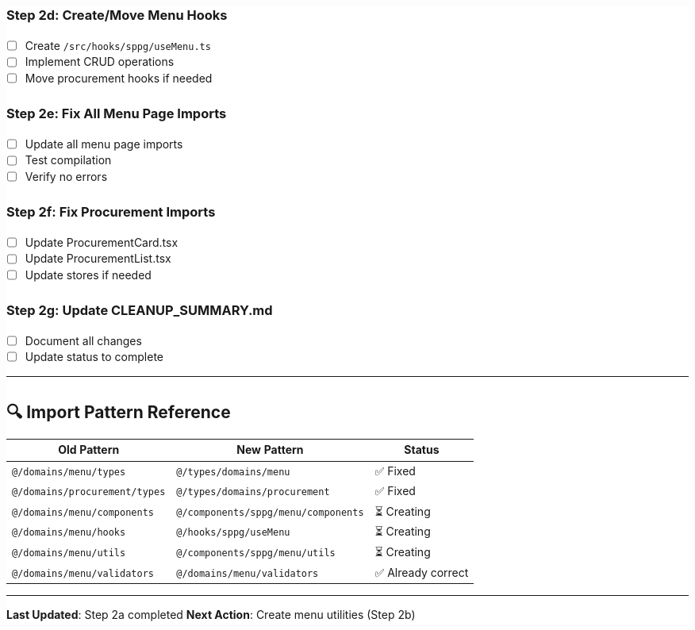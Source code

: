 ### Step 2d: Create/Move Menu Hooks
- [ ] Create `/src/hooks/sppg/useMenu.ts`
- [ ] Implement CRUD operations
- [ ] Move procurement hooks if needed

### Step 2e: Fix All Menu Page Imports
- [ ] Update all menu page imports
- [ ] Test compilation
- [ ] Verify no errors

### Step 2f: Fix Procurement Imports
- [ ] Update ProcurementCard.tsx
- [ ] Update ProcurementList.tsx
- [ ] Update stores if needed

### Step 2g: Update CLEANUP_SUMMARY.md
- [ ] Document all changes
- [ ] Update status to complete

---

## 🔍 Import Pattern Reference

| Old Pattern | New Pattern | Status |
|-------------|-------------|--------|
| `@/domains/menu/types` | `@/types/domains/menu` | ✅ Fixed |
| `@/domains/procurement/types` | `@/types/domains/procurement` | ✅ Fixed |
| `@/domains/menu/components` | `@/components/sppg/menu/components` | ⏳ Creating |
| `@/domains/menu/hooks` | `@/hooks/sppg/useMenu` | ⏳ Creating |
| `@/domains/menu/utils` | `@/components/sppg/menu/utils` | ⏳ Creating |
| `@/domains/menu/validators` | `@/domains/menu/validators` | ✅ Already correct |

---

**Last Updated**: Step 2a completed
**Next Action**: Create menu utilities (Step 2b)
